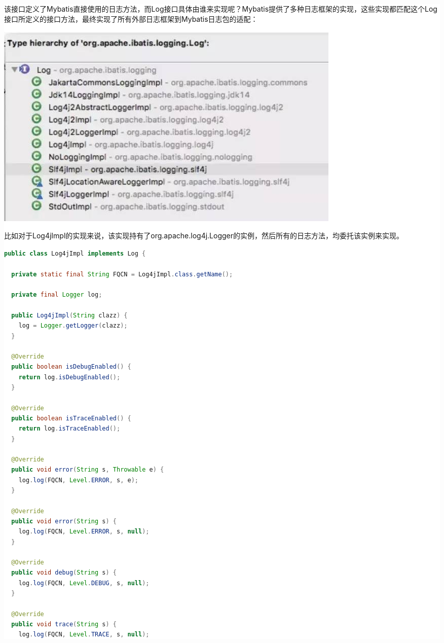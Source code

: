 该接口定义了Mybatis直接使用的日志方法，而Log接口具体由谁来实现呢？Mybatis提供了多种日志框架的实现，这些实现都匹配这个Log接口所定义的接口方法，最终实现了所有外部日志框架到Mybatis日志包的适配：

![img](MyBatis中的九种设计模式/aHR0cHM6Ly9tbWJpei5xcGljLmNuL21tYml6L0JhcTVsWXBJdzdYamp6RzRiVmNyTkJBUFB0Qks5SnM5MGljdWVqRTZ2STlteExJWXNYbXdlY3hXN2ljdEFQVzB0R0hIcXl2V29oeUFacG81NFBNTlJsVEEvNjQw.jpg)

比如对于Log4jImpl的实现来说，该实现持有了org.apache.log4j.Logger的实例，然后所有的日志方法，均委托该实例来实现。

```java
public class Log4jImpl implements Log {
  
  private static final String FQCN = Log4jImpl.class.getName();

  private final Logger log;

  public Log4jImpl(String clazz) {
    log = Logger.getLogger(clazz);
  }

  @Override
  public boolean isDebugEnabled() {
    return log.isDebugEnabled();
  }

  @Override
  public boolean isTraceEnabled() {
    return log.isTraceEnabled();
  }

  @Override
  public void error(String s, Throwable e) {
    log.log(FQCN, Level.ERROR, s, e);
  }

  @Override
  public void error(String s) {
    log.log(FQCN, Level.ERROR, s, null);
  }

  @Override
  public void debug(String s) {
    log.log(FQCN, Level.DEBUG, s, null);
  }

  @Override
  public void trace(String s) {
    log.log(FQCN, Level.TRACE, s, null);
```